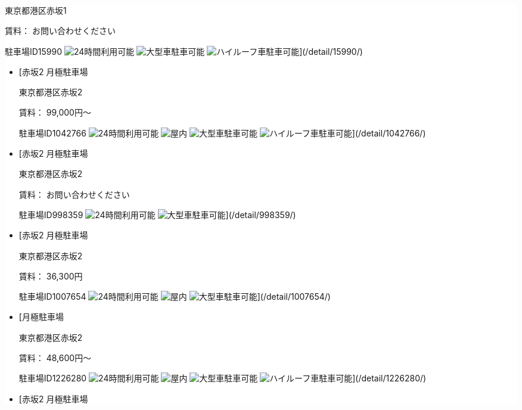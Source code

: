   東京都港区赤坂1

  賃料： お問い合わせください

  駐車場ID15990
    ![24時間利用可能](https://static.carparking.jp/img/icon/24h_s.svg)
    ![大型車駐車可能](https://static.carparking.jp/img/icon/facility-large_s.svg)
    ![ハイルーフ車駐車可能](https://static.carparking.jp/img/icon/facility-highroof_s.svg)](/detail/15990/)
* [赤坂2 月極駐車場

  東京都港区赤坂2

  賃料： 99,000円〜

  駐車場ID1042766
    ![24時間利用可能](https://static.carparking.jp/img/icon/24h_s.svg)
    ![屋内](https://static.carparking.jp/img/icon/indoor_s.svg)
    ![大型車駐車可能](https://static.carparking.jp/img/icon/facility-large_s.svg)
    ![ハイルーフ車駐車可能](https://static.carparking.jp/img/icon/facility-highroof_s.svg)](/detail/1042766/)
* [赤坂2 月極駐車場

  東京都港区赤坂2

  賃料： お問い合わせください

  駐車場ID998359
    ![24時間利用可能](https://static.carparking.jp/img/icon/24h_s.svg)
    ![大型車駐車可能](https://static.carparking.jp/img/icon/facility-large_s.svg)](/detail/998359/)
* [赤坂2 月極駐車場

  東京都港区赤坂2

  賃料： 36,300円

  駐車場ID1007654
    ![24時間利用可能](https://static.carparking.jp/img/icon/24h_s.svg)
    ![屋内](https://static.carparking.jp/img/icon/indoor_s.svg)
    ![大型車駐車可能](https://static.carparking.jp/img/icon/facility-large_s.svg)](/detail/1007654/)
* [月極駐車場

  東京都港区赤坂2

  賃料： 48,600円〜

  駐車場ID1226280
    ![24時間利用可能](https://static.carparking.jp/img/icon/24h_s.svg)
    ![屋内](https://static.carparking.jp/img/icon/indoor_s.svg)
    ![大型車駐車可能](https://static.carparking.jp/img/icon/facility-large_s.svg)
    ![ハイルーフ車駐車可能](https://static.carparking.jp/img/icon/facility-highroof_s.svg)](/detail/1226280/)
* [赤坂2 月極駐車場
